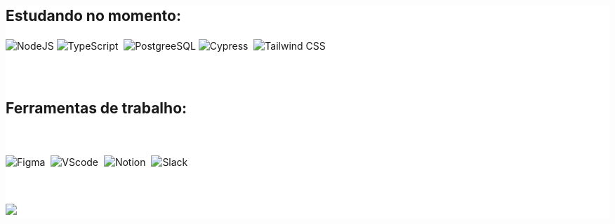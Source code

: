 ## Estudando no momento:
![NodeJS](https://img.shields.io/badge/node.js-6DA55F?style=for-the-badge&logo=node.js&logoColor=white)
![TypeScript](https://img.shields.io/badge/TypeScript-007ACC?style=for-the-badge&logo=typescript&logoColor=white)&nbsp;
![PostgreeSQL](https://img.shields.io/badge/PostgreSQL-316192?style=for-the-badge&logo=postgresql&logoColor=white)
![Cypress](https://img.shields.io/badge/cypress-239120?style=for-the-badge&logo=cypress)&nbsp;
![Tailwind CSS](https://img.shields.io/badge/Tailwind_CSS-38B2AC?style=for-the-badge&logo=tailwind-css&logoColor=white)&nbsp;

&nbsp;
 
## Ferramentas de trabalho:

&nbsp;

![Figma](https://img.shields.io/badge/figma-%23F24E1E.svg?style=for-the-badge&logo=figma&logoColor=white)&nbsp;
![VScode](https://img.shields.io/badge/vscode-4285F4?style=for-the-badge&logo=vscode&logoColor=white)&nbsp;
![Notion](https://img.shields.io/badge/Notion-000000?style=for-the-badge&logo=notion&logoColor=white)&nbsp;
![Slack](https://img.shields.io/badge/Slack-4A154B?style=for-the-badge&logo=slack&logoColor=white)&nbsp;

&nbsp;

<img width=100% src="https://capsule-render.vercel.app/api?type=waving&color=8F0D87&height=120&section=footer"/>
